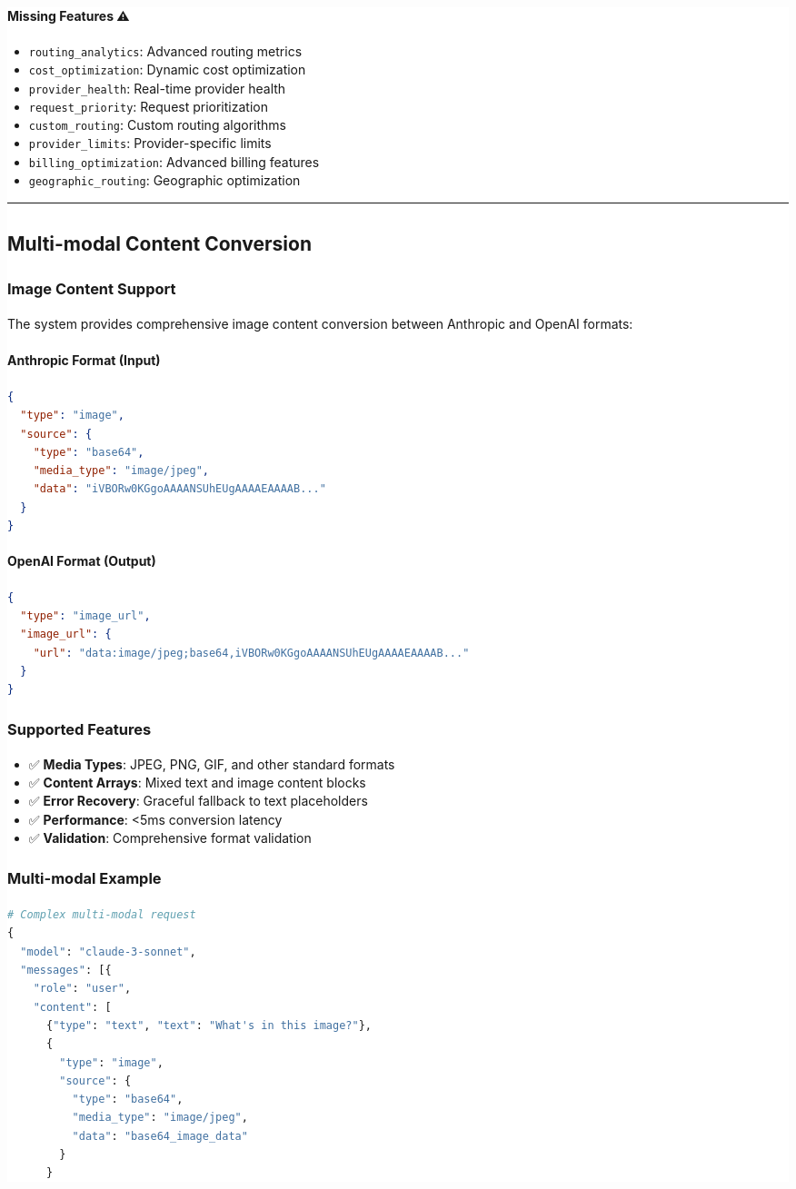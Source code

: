 #### Missing Features ⚠️
- `routing_analytics`: Advanced routing metrics
- `cost_optimization`: Dynamic cost optimization
- `provider_health`: Real-time provider health
- `request_priority`: Request prioritization
- `custom_routing`: Custom routing algorithms
- `provider_limits`: Provider-specific limits
- `billing_optimization`: Advanced billing features
- `geographic_routing`: Geographic optimization

---

## Multi-modal Content Conversion

### Image Content Support

The system provides comprehensive image content conversion between Anthropic and OpenAI formats:

#### Anthropic Format (Input)
```json
{
  "type": "image",
  "source": {
    "type": "base64",
    "media_type": "image/jpeg",
    "data": "iVBORw0KGgoAAAANSUhEUgAAAAEAAAAB..."
  }
}
```

#### OpenAI Format (Output)
```json
{
  "type": "image_url",
  "image_url": {
    "url": "data:image/jpeg;base64,iVBORw0KGgoAAAANSUhEUgAAAAEAAAAB..."
  }
}
```

### Supported Features
- ✅ **Media Types**: JPEG, PNG, GIF, and other standard formats
- ✅ **Content Arrays**: Mixed text and image content blocks
- ✅ **Error Recovery**: Graceful fallback to text placeholders
- ✅ **Performance**: <5ms conversion latency
- ✅ **Validation**: Comprehensive format validation

### Multi-modal Example
```python
# Complex multi-modal request
{
  "model": "claude-3-sonnet",
  "messages": [{
    "role": "user",
    "content": [
      {"type": "text", "text": "What's in this image?"},
      {
        "type": "image",
        "source": {
          "type": "base64",
          "media_type": "image/jpeg",
          "data": "base64_image_data"
        }
      }
```